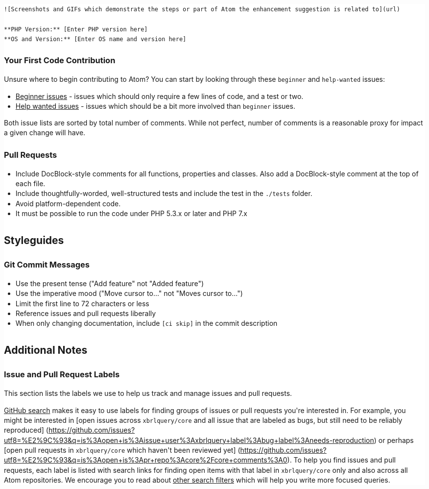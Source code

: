     ![Screenshots and GIFs which demonstrate the steps or part of Atom the enhancement suggestion is related to](url)

    **PHP Version:** [Enter PHP version here]
    **OS and Version:** [Enter OS name and version here]

### Your First Code Contribution

Unsure where to begin contributing to Atom? You can start by looking through these `beginner` and `help-wanted` issues:

* [Beginner issues][beginner] - issues which should only require a few lines of code, and a test or two.
* [Help wanted issues][help-wanted] - issues which should be a bit more involved than `beginner` issues.

Both issue lists are sorted by total number of comments. While not perfect, number of comments is a reasonable proxy for 
impact a given change will have.

### Pull Requests

* Include DocBlock-style comments for all functions, properties and classes.  Also add a DocBlock-style comment 
  at the top of each file.
* Include thoughtfully-worded, well-structured tests and include the test in the `./tests` folder.
* Avoid platform-dependent code. 
* It must be possible to run the code under PHP 5.3.x or later and PHP 7.x

## Styleguides

### Git Commit Messages

* Use the present tense ("Add feature" not "Added feature")
* Use the imperative mood ("Move cursor to..." not "Moves cursor to...")
* Limit the first line to 72 characters or less
* Reference issues and pull requests liberally
* When only changing documentation, include `[ci skip]` in the commit description

## Additional Notes

### Issue and Pull Request Labels

This section lists the labels we use to help us track and manage issues and pull requests. 

[GitHub search](https://help.github.com/articles/searching-issues/) makes it easy to use labels for finding 
groups of issues or pull requests you're interested in. For example, you might be interested in 
[open issues across `xbrlquery/core` and all issue that are labeled as bugs, but still need to be reliably reproduced]
(https://github.com/issues?utf8=%E2%9C%93&q=is%3Aopen+is%3Aissue+user%3Axbrlquery+label%3Abug+label%3Aneeds-reproduction) 
or perhaps 
[open pull requests in `xbrlquery/core` which haven't been reviewed yet]
(https://github.com/issues?utf8=%E2%9C%93&q=is%3Aopen+is%3Apr+repo%3Acore%2Fcore+comments%3A0). 
To help you find issues and pull requests, each label is listed with search links for 
finding open items with that label in `xbrlquery/core` only and also across all Atom repositories. 
We  encourage you to read about [other search filters](https://help.github.com/articles/searching-issues/) which 
will help you write more focused queries.


[search-label-enhancement]: https://github.com/issues?q=is%3Aopen+is%3Aissue+repo%3Axbrlquery%2Fcore+label%3Aenhancement
[search-label-bug]: https://github.com/issues?q=is%3Aopen+is%3Aissue+repo%3Axbrlquery%2Fcore+label%3Abug
[search-label-question]: https://github.com/issues?q=is%3Aopen+is%3Aissue+repo%3Axbrlquery%2Fcore+label%3Aquestion
[search-label-feedback]: https://github.com/issues?q=is%3Aopen+is%3Aissue+repo%3Axbrlquery%2Fcore+label%3Afeedback
[search-label-help-wanted]: https://github.com/issues?q=is%3Aopen+is%3Aissue+repo%3Axbrlquery%2Fcore+label%3Ahelp-wanted
[search-label-beginner]: https://github.com/issues?q=is%3Aopen+is%3Aissue+repo%3Axbrlquery%2Fcore+label%3Abeginner
[search-label-more-information-needed]: https://github.com/issues?q=is%3Aopen+is%3Aissue+repo%3Axbrlquery%2Fcore+label%3Amore-information-needed
[search-label-needs-reproduction]: https://github.com/issues?q=is%3Aopen+is%3Aissue+repo%3Axbrlquery%2Fcore+label%3Aneeds-reproduction
[search-label-windows]: https://github.com/issues?q=is%3Aopen+is%3Aissue+repo%3Axbrlquery%2Fcore+label%3Awindows
[search-label-linux]: https://github.com/issues?q=is%3Aopen+is%3Aissue+repo%3Axbrlquery%2Fcore+label%3Alinux
[search-label-mac]: https://github.com/issues?q=is%3Aopen+is%3Aissue+repo%3Axbrlquery%2Fcore+label%3Amac
[search-label-documentation]: https://github.com/issues?q=is%3Aopen+is%3Aissue+repo%3Axbrlquery%2Fcore+label%3Adocumentation
[search-label-performance]: https://github.com/issues?q=is%3Aopen+is%3Aissue+repo%3Axbrlquery%2Fcore+label%3Aperformance
[search-label-security]: https://github.com/issues?q=is%3Aopen+is%3Aissue+repo%3Axbrlquery%2Fcore+label%3Asecurity
[search-label-ui]: https://github.com/issues?q=is%3Aopen+is%3Aissue+repo%3Axbrlquery%2Fcore+label%3Aui
[search-label-api]: https://github.com/issues?q=is%3Aopen+is%3Aissue+repo%3Axbrlquery%2Fcore+label%3Aapi
[search-label-crash]: https://github.com/issues?q=is%3Aopen+is%3Aissue+repo%3Axbrlquery%2Fcore+label%3Acrash
[search-label-encoding]: https://github.com/issues?q=is%3Aopen+is%3Aissue+repo%3Axbrlquery%2Fcore+label%3Aencoding
[search-label-network]: https://github.com/issues?q=is%3Aopen+is%3Aissue+repo%3Axbrlquery%2Fcore+label%3Anetwork
[search-label-uncaught-exception]: https://github.com/issues?q=is%3Aopen+is%3Aissue+repo%3Axbrlquery%2Fcore+label%3Auncaught-exception
[search-label-git]: https://github.com/issues?q=is%3Aopen+is%3Aissue+repo%3Axbrlquery%2Fcore+label%3Agit
[search-label-blocked]: https://github.com/issues?q=is%3Aopen+is%3Aissue+repo%3Axbrlquery%2Fcore+label%3Ablocked
[search-label-duplicate]: https://github.com/issues?q=is%3Aopen+is%3Aissue+repo%3Axbrlquery%2Fcore+label%3Aduplicate
[search-label-wontfix]: https://github.com/issues?q=is%3Aopen+is%3Aissue+repo%3Axbrlquery%2Fcore+label%3Awontfix
[search-label-invalid]: https://github.com/issues?q=is%3Aopen+is%3Aissue+repo%3Axbrlquery%2Fcore+label%3Ainvalid
[search-label-parse]: https://github.com/issues?q=is%3Aopen+is%3Aissue+repo%3Axbrlquery%2Fcore+label%3Aparse
[search-label-load-taxonomy]: https://github.com/issues?q=is%3Aopen+is%3Aissue+repo%3Axbrlquery%2Fcore+label%3Aload-taxonomy
[search-label-compile-taxonomy]: https://github.com/issues?q=is%3Aopen+is%3Aissue+repo%3Axbrlquery%2Fcore+label%3Acompile-taxonomy
[search-label-instance-document]: https://github.com/issues?q=is%3Aopen+is%3Aissue+repo%3Axbrlquery%2Fcore+label%3Ainstance-document
[search-label-reporting]: https://github.com/issues?q=is%3Aopen+is%3Aissue+repo%3Axbrlquery%2Fcore+label%3Areporting
[search-label-work-in-progress]: https://github.com/pulls?q=is%3Aopen+is%3Apr+repo%3Axbrlquery%2Fcore+label%3Awork-in-progress
[search-label-needs-review]: https://github.com/pulls?q=is%3Aopen+is%3Apr+repo%3Axbrlquery%2Fcore+label%3Aneeds-review
[search-label-under-review]: https://github.com/pulls?q=is%3Aopen+is%3Apr+repo%3Axbrlquery%2Fcore+label%3Aunder-review
[search-label-requires-changes]: https://github.com/pulls?q=is%3Aopen+is%3Apr+repo%3Axbrlquery%2Fcore+label%3Arequires-changes
[search-label-needs-testing]: https://github.com/pulls?q=is%3Aopen+is%3Apr+repo%3Axbrlquery%2Fcore+label%3Aneeds-testing
[beginner]: https://github.com/issues?utf8=%E2%9C%93&q=is%3Aopen+is%3Aissue+label%3Abeginner+label%3Ahelp-wanted+sort%3Acomments-desc
[help-wanted]: https://github.com/issues?q=is%3Aopen+is%3Aissue+label%3Ahelp-wanted+sort%3Acomments-desc